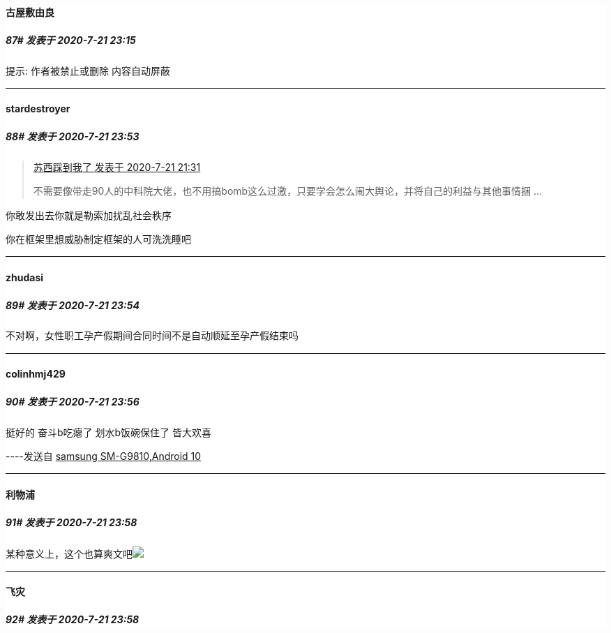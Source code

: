 ####  古屋敷由良  
##### 87#       发表于 2020-7-21 23:15

提示: 作者被禁止或删除 内容自动屏蔽


-----

####  stardestroyer  
##### 88#       发表于 2020-7-21 23:53


<blockquote><a href="httphttps://bbs.saraba1st.com/2b/forum.php?mod=redirect&amp;goto=findpost&amp;pid=48178196&amp;ptid=1950442" target="_blank">苏西踩到我了 发表于 2020-7-21 21:31</a>

不需要像带走90人的中科院大佬，也不用搞bomb这么过激，只要学会怎么闹大舆论，并将自己的利益与其他事情捆 ...</blockquote>
你敢发出去你就是勒索加扰乱社会秩序

你在框架里想威胁制定框架的人可洗洗睡吧


-----

####  zhudasi  
##### 89#       发表于 2020-7-21 23:54


不对啊，女性职工孕产假期间合同时间不是自动顺延至孕产假结束吗


-----

####  colinhmj429  
##### 90#       发表于 2020-7-21 23:56


挺好的
奋斗b吃瘪了
划水b饭碗保住了
皆大欢喜


----发送自 [samsung SM-G9810,Android 10](http://stage1.5j4m.com/?1.35)


-----

####  利物浦  
##### 91#       发表于 2020-7-21 23:58


某种意义上，这个也算爽文吧<img src="https://static.saraba1st.com/image/smiley/face2017/009.gif" referrerpolicy="no-referrer">


-----

####  飞灾  
##### 92#       发表于 2020-7-21 23:58
